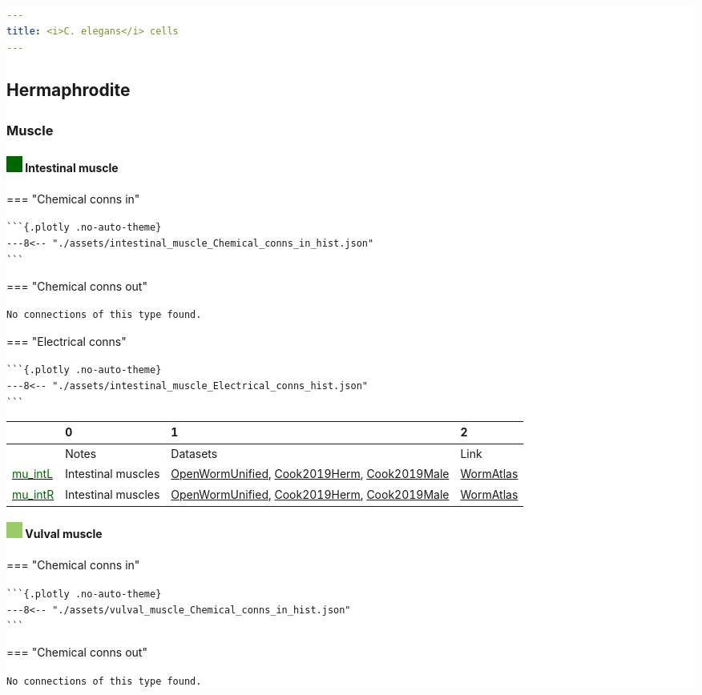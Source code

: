 ```yaml
---
title: <i>C. elegans</i> cells
---
```



## Hermaphrodite

### Muscle

#### ![#006600](images/006600.png) Intestinal muscle


=== "Chemical conns in"


    ```{.plotly .no-auto-theme}
    ---8<-- "./assets/intestinal_muscle_Chemical_conns_in_hist.json"
    ```


=== "Chemical conns out"

    No connections of this type found.


=== "Electrical conns"


    ```{.plotly .no-auto-theme}
    ---8<-- "./assets/intestinal_muscle_Electrical_conns_hist.json"
    ```


|                                                                                                                       | 0                  | 1                                                                                                                                        | 2                                                                                    |
|:----------------------------------------------------------------------------------------------------------------------|:-------------------|:-----------------------------------------------------------------------------------------------------------------------------------------|:-------------------------------------------------------------------------------------|
|                                                                                                                       | Notes              | Datasets                                                                                                                                 | Link                                                                                 |
| <a name="mu_intL"></a><a href="../mu_intL" title="Intestinal muscles"><span style="color:#006600;">mu_intL</span></a> | Intestinal muscles | [OpenWormUnified](OpenWormUnified_data_graph.md), [Cook2019Herm](Cook2019Herm_data_graph.md), [Cook2019Male](Cook2019Male_data_graph.md) | [WormAtlas](https://www.wormatlas.org/hermaphrodite/intestine/Intframeset.html)<br/> |
| <a name="mu_intR"></a><a href="../mu_intR" title="Intestinal muscles"><span style="color:#006600;">mu_intR</span></a> | Intestinal muscles | [OpenWormUnified](OpenWormUnified_data_graph.md), [Cook2019Herm](Cook2019Herm_data_graph.md), [Cook2019Male](Cook2019Male_data_graph.md) | [WormAtlas](https://www.wormatlas.org/hermaphrodite/intestine/Intframeset.html)<br/> |

#### ![#99cc66](images/99cc66.png) Vulval muscle


=== "Chemical conns in"


    ```{.plotly .no-auto-theme}
    ---8<-- "./assets/vulval_muscle_Chemical_conns_in_hist.json"
    ```


=== "Chemical conns out"

    No connections of this type found.

